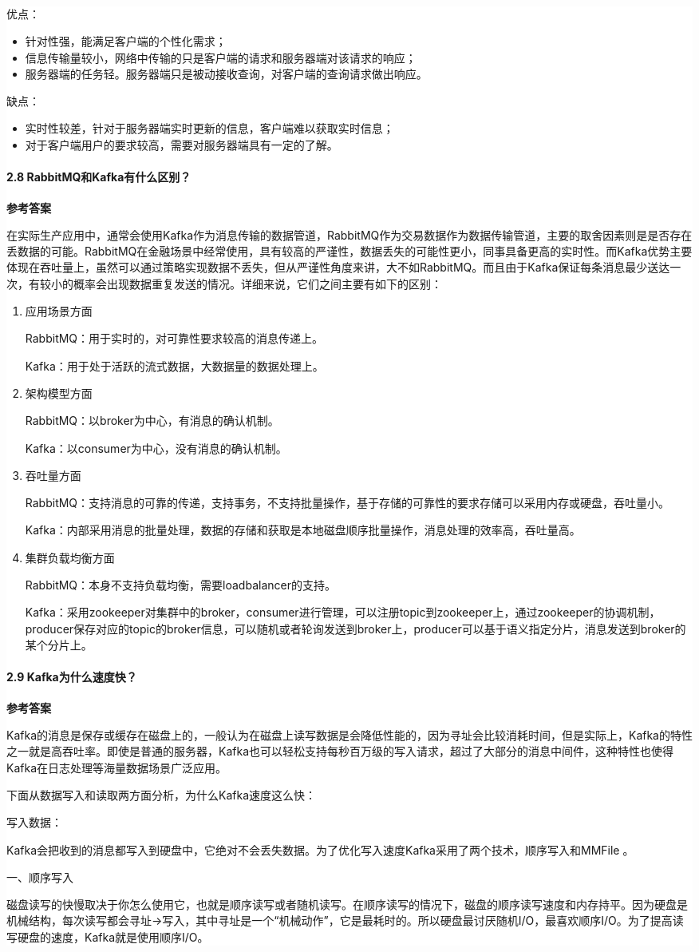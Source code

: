 优点：

- 针对性强，能满足客户端的个性化需求；
- 信息传输量较小，网络中传输的只是客户端的请求和服务器端对该请求的响应；
- 服务器端的任务轻。服务器端只是被动接收查询，对客户端的查询请求做出响应。

缺点：

- 实时性较差，针对于服务器端实时更新的信息，客户端难以获取实时信息；
- 对于客户端用户的要求较高，需要对服务器端具有一定的了解。

#### 2.8 RabbitMQ和Kafka有什么区别？

**参考答案**

在实际生产应用中，通常会使用Kafka作为消息传输的数据管道，RabbitMQ作为交易数据作为数据传输管道，主要的取舍因素则是是否存在丢数据的可能。RabbitMQ在金融场景中经常使用，具有较高的严谨性，数据丢失的可能性更小，同事具备更高的实时性。而Kafka优势主要体现在吞吐量上，虽然可以通过策略实现数据不丢失，但从严谨性角度来讲，大不如RabbitMQ。而且由于Kafka保证每条消息最少送达一次，有较小的概率会出现数据重复发送的情况。详细来说，它们之间主要有如下的区别：

1. 应用场景方面

    RabbitMQ：用于实时的，对可靠性要求较高的消息传递上。

    Kafka：用于处于活跃的流式数据，大数据量的数据处理上。

2. 架构模型方面

    RabbitMQ：以broker为中心，有消息的确认机制。

    Kafka：以consumer为中心，没有消息的确认机制。

3. 吞吐量方面

    RabbitMQ：支持消息的可靠的传递，支持事务，不支持批量操作，基于存储的可靠性的要求存储可以采用内存或硬盘，吞吐量小。

    Kafka：内部采用消息的批量处理，数据的存储和获取是本地磁盘顺序批量操作，消息处理的效率高，吞吐量高。

4. 集群负载均衡方面

    RabbitMQ：本身不支持负载均衡，需要loadbalancer的支持。

    Kafka：采用zookeeper对集群中的broker，consumer进行管理，可以注册topic到zookeeper上，通过zookeeper的协调机制，producer保存对应的topic的broker信息，可以随机或者轮询发送到broker上，producer可以基于语义指定分片，消息发送到broker的某个分片上。

#### 2.9 Kafka为什么速度快？

**参考答案**

Kafka的消息是保存或缓存在磁盘上的，一般认为在磁盘上读写数据是会降低性能的，因为寻址会比较消耗时间，但是实际上，Kafka的特性之一就是高吞吐率。即使是普通的服务器，Kafka也可以轻松支持每秒百万级的写入请求，超过了大部分的消息中间件，这种特性也使得Kafka在日志处理等海量数据场景广泛应用。

下面从数据写入和读取两方面分析，为什么Kafka速度这么快：

写入数据：

Kafka会把收到的消息都写入到硬盘中，它绝对不会丢失数据。为了优化写入速度Kafka采用了两个技术，顺序写入和MMFile 。

一、顺序写入

磁盘读写的快慢取决于你怎么使用它，也就是顺序读写或者随机读写。在顺序读写的情况下，磁盘的顺序读写速度和内存持平。因为硬盘是机械结构，每次读写都会寻址->写入，其中寻址是一个“机械动作”，它是最耗时的。所以硬盘最讨厌随机I/O，最喜欢顺序I/O。为了提高读写硬盘的速度，Kafka就是使用顺序I/O。
